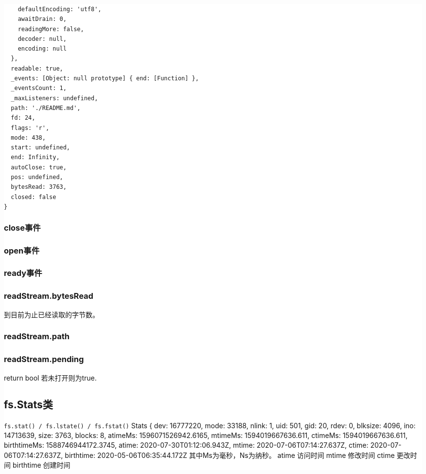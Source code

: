 ```
    defaultEncoding: 'utf8',
    awaitDrain: 0,
    readingMore: false,
    decoder: null,
    encoding: null
  },
  readable: true,
  _events: [Object: null prototype] { end: [Function] },
  _eventsCount: 1,
  _maxListeners: undefined,
  path: './README.md',
  fd: 24,
  flags: 'r',
  mode: 438,
  start: undefined,
  end: Infinity,
  autoClose: true,
  pos: undefined,
  bytesRead: 3763,
  closed: false
}
```
### close事件
### open事件
### ready事件
### readStream.bytesRead
到目前为止已经读取的字节数。
### readStream.path
### readStream.pending
return bool
若未打开则为true.
## fs.Stats类
`fs.stat() / fs.lstate() / fs.fstat()`
Stats {
  dev: 16777220,
  mode: 33188,
  nlink: 1,
  uid: 501,
  gid: 20,
  rdev: 0,
  blksize: 4096,
  ino: 14713639,
  size: 3763,
  blocks: 8,
  atimeMs: 1596071526942.6165,
  mtimeMs: 1594019667636.611,
  ctimeMs: 1594019667636.611,
  birthtimeMs: 1588746944172.3745,
  atime: 2020-07-30T01:12:06.943Z,
  mtime: 2020-07-06T07:14:27.637Z,
  ctime: 2020-07-06T07:14:27.637Z,
  birthtime: 2020-05-06T06:35:44.172Z
其中Ms为毫秒，Ns为纳秒。
atime 访问时间
mtime 修改时间
ctime 更改时间
birthtime 创建时间